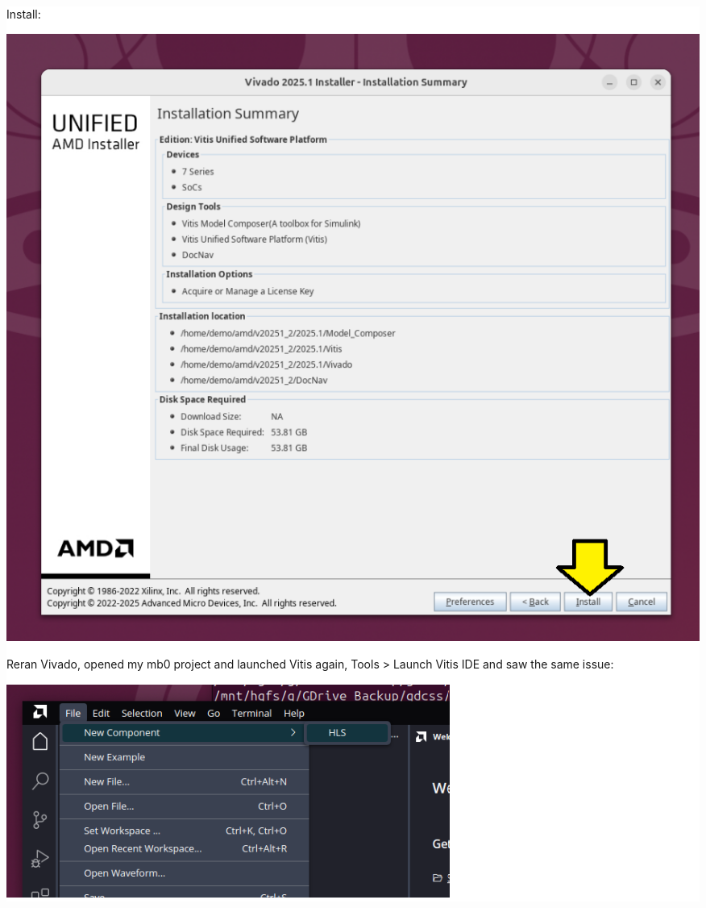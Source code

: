 Install:

![install.png](install.png)

Reran Vivado, opened my mb0 project and launched Vitis again, Tools > Launch Vitis IDE and saw the same issue:

![still_see_hls.png](still_see_hls.png)
